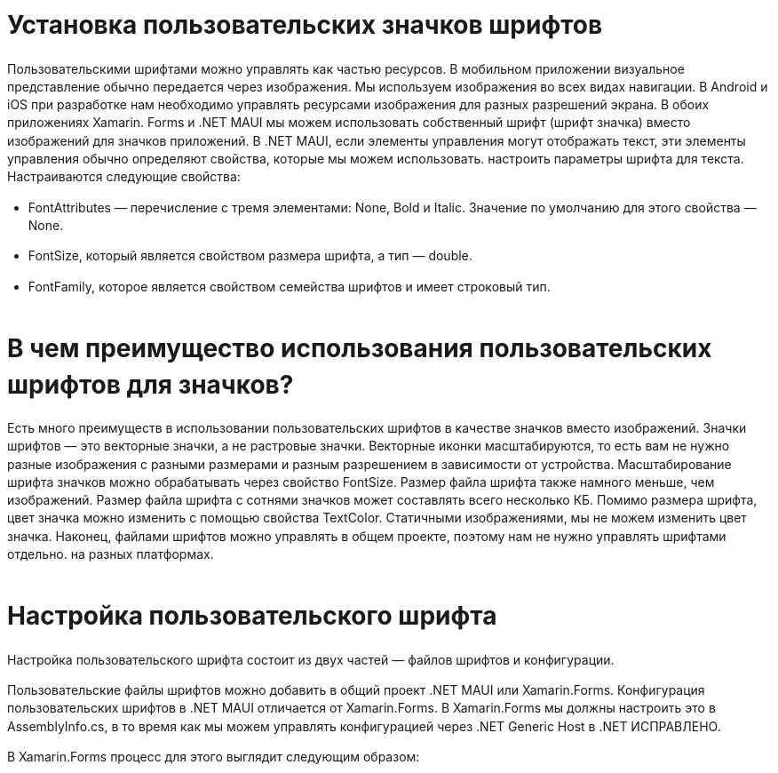 # Установка пользовательских значков шрифтов

Пользовательскими шрифтами можно управлять как частью ресурсов. В мобильном приложении визуальное представление обычно
передается через изображения. Мы используем изображения во всех видах навигации. В Android и iOS
при разработке нам необходимо управлять ресурсами изображения для разных разрешений экрана. В обоих приложениях Xamarin.
Forms и .NET MAUI мы можем использовать собственный шрифт (шрифт значка) вместо изображений для значков приложений.
В .NET MAUI, если элементы управления могут отображать текст, эти элементы управления обычно определяют свойства, которые мы можем использовать.
настроить параметры шрифта для текста. Настраиваются следующие свойства:

* FontAttributes — перечисление с тремя элементами: None, Bold и Italic.
Значение по умолчанию для этого свойства — None.

* FontSize, который является свойством размера шрифта, а тип — double.

* FontFamily, которое является свойством семейства шрифтов и имеет строковый тип.

# В чем преимущество использования пользовательских шрифтов для значков?

Есть много преимуществ в использовании пользовательских шрифтов в качестве значков вместо изображений.
Значки шрифтов — это векторные значки, а не растровые значки. Векторные иконки масштабируются, то есть вам не нужно
разные изображения с разными размерами и разным разрешением в зависимости от устройства. Масштабирование шрифта значков
можно обрабатывать через свойство FontSize. Размер файла шрифта также намного меньше, чем
изображений. Размер файла шрифта с сотнями значков может составлять всего несколько КБ.
Помимо размера шрифта, цвет значка можно изменить с помощью свойства TextColor. Статичными изображениями,
мы не можем изменить цвет значка.
Наконец, файлами шрифтов можно управлять в общем проекте, поэтому нам не нужно управлять шрифтами отдельно.
на разных платформах.

# Настройка пользовательского шрифта

Настройка пользовательского шрифта состоит из двух частей — файлов шрифтов и конфигурации.

Пользовательские файлы шрифтов можно добавить в общий проект .NET MAUI или Xamarin.Forms. Конфигурация
пользовательских шрифтов в .NET MAUI отличается от Xamarin.Forms. В Xamarin.Forms мы должны настроить
это в AssemblyInfo.cs, в то время как мы можем управлять конфигурацией через .NET Generic Host в
.NET ИСПРАВЛЕНО.

В Xamarin.Forms процесс для этого выглядит следующим образом:
